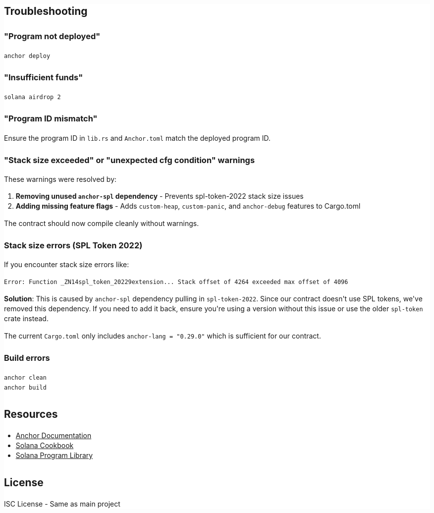 ## Troubleshooting

### "Program not deployed"
```bash
anchor deploy
```

### "Insufficient funds"
```bash
solana airdrop 2
```

### "Program ID mismatch"
Ensure the program ID in `lib.rs` and `Anchor.toml` match the deployed program ID.

### "Stack size exceeded" or "unexpected cfg condition" warnings

These warnings were resolved by:
1. **Removing unused `anchor-spl` dependency** - Prevents spl-token-2022 stack size issues
2. **Adding missing feature flags** - Adds `custom-heap`, `custom-panic`, and `anchor-debug` features to Cargo.toml

The contract should now compile cleanly without warnings.

### Stack size errors (SPL Token 2022)
If you encounter stack size errors like:
```
Error: Function _ZN14spl_token_20229extension... Stack offset of 4264 exceeded max offset of 4096
```

**Solution**: This is caused by `anchor-spl` dependency pulling in `spl-token-2022`. Since our contract doesn't use SPL tokens, we've removed this dependency. If you need to add it back, ensure you're using a version without this issue or use the older `spl-token` crate instead.

The current `Cargo.toml` only includes `anchor-lang = "0.29.0"` which is sufficient for our contract.

### Build errors
```bash
anchor clean
anchor build
```

## Resources

- [Anchor Documentation](https://www.anchor-lang.com/)
- [Solana Cookbook](https://solanacookbook.com/)
- [Solana Program Library](https://github.com/solana-labs/solana-program-library)

## License

ISC License - Same as main project
